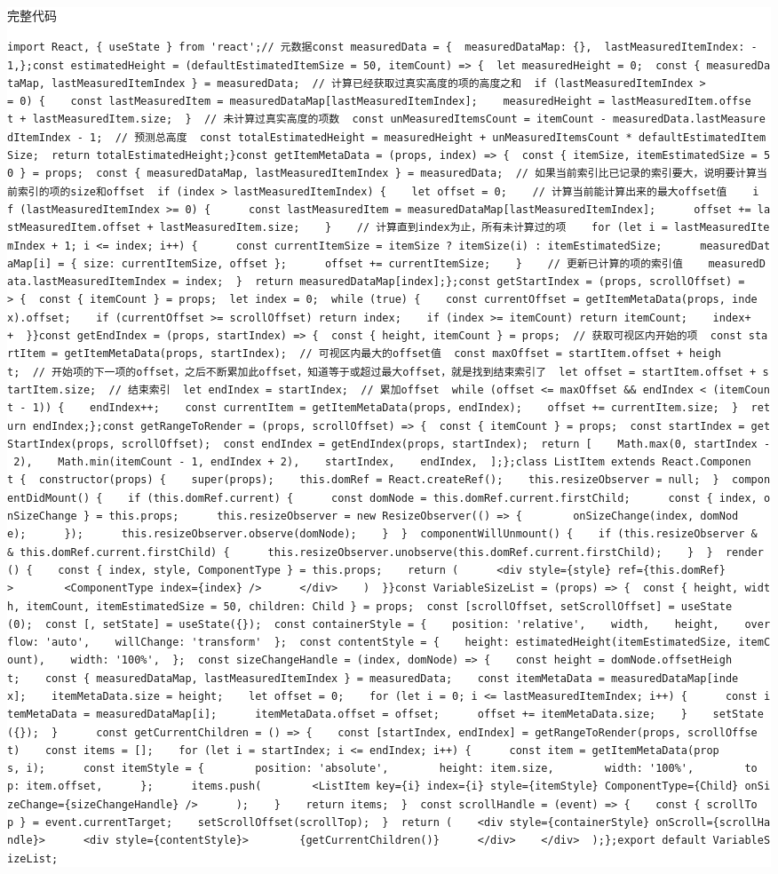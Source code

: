 完整代码

```
import React, { useState } from 'react';// 元数据const measuredData = {  measuredDataMap: {},  lastMeasuredItemIndex: -1,};const estimatedHeight = (defaultEstimatedItemSize = 50, itemCount) => {  let measuredHeight = 0;  const { measuredDataMap, lastMeasuredItemIndex } = measuredData;  // 计算已经获取过真实高度的项的高度之和  if (lastMeasuredItemIndex >= 0) {    const lastMeasuredItem = measuredDataMap[lastMeasuredItemIndex];    measuredHeight = lastMeasuredItem.offset + lastMeasuredItem.size;  }  // 未计算过真实高度的项数  const unMeasuredItemsCount = itemCount - measuredData.lastMeasuredItemIndex - 1;  // 预测总高度  const totalEstimatedHeight = measuredHeight + unMeasuredItemsCount * defaultEstimatedItemSize;  return totalEstimatedHeight;}const getItemMetaData = (props, index) => {  const { itemSize, itemEstimatedSize = 50 } = props;  const { measuredDataMap, lastMeasuredItemIndex } = measuredData;  // 如果当前索引比已记录的索引要大，说明要计算当前索引的项的size和offset  if (index > lastMeasuredItemIndex) {    let offset = 0;    // 计算当前能计算出来的最大offset值    if (lastMeasuredItemIndex >= 0) {      const lastMeasuredItem = measuredDataMap[lastMeasuredItemIndex];      offset += lastMeasuredItem.offset + lastMeasuredItem.size;    }    // 计算直到index为止，所有未计算过的项    for (let i = lastMeasuredItemIndex + 1; i <= index; i++) {      const currentItemSize = itemSize ? itemSize(i) : itemEstimatedSize;      measuredDataMap[i] = { size: currentItemSize, offset };      offset += currentItemSize;    }    // 更新已计算的项的索引值    measuredData.lastMeasuredItemIndex = index;  }  return measuredDataMap[index];};const getStartIndex = (props, scrollOffset) => {  const { itemCount } = props;  let index = 0;  while (true) {    const currentOffset = getItemMetaData(props, index).offset;    if (currentOffset >= scrollOffset) return index;    if (index >= itemCount) return itemCount;    index++  }}const getEndIndex = (props, startIndex) => {  const { height, itemCount } = props;  // 获取可视区内开始的项  const startItem = getItemMetaData(props, startIndex);  // 可视区内最大的offset值  const maxOffset = startItem.offset + height;  // 开始项的下一项的offset，之后不断累加此offset，知道等于或超过最大offset，就是找到结束索引了  let offset = startItem.offset + startItem.size;  // 结束索引  let endIndex = startIndex;  // 累加offset  while (offset <= maxOffset && endIndex < (itemCount - 1)) {    endIndex++;    const currentItem = getItemMetaData(props, endIndex);    offset += currentItem.size;  }  return endIndex;};const getRangeToRender = (props, scrollOffset) => {  const { itemCount } = props;  const startIndex = getStartIndex(props, scrollOffset);  const endIndex = getEndIndex(props, startIndex);  return [    Math.max(0, startIndex - 2),    Math.min(itemCount - 1, endIndex + 2),    startIndex,    endIndex,  ];};class ListItem extends React.Component {  constructor(props) {    super(props);    this.domRef = React.createRef();    this.resizeObserver = null;  }  componentDidMount() {    if (this.domRef.current) {      const domNode = this.domRef.current.firstChild;      const { index, onSizeChange } = this.props;      this.resizeObserver = new ResizeObserver(() => {        onSizeChange(index, domNode);      });      this.resizeObserver.observe(domNode);    }  }  componentWillUnmount() {    if (this.resizeObserver && this.domRef.current.firstChild) {      this.resizeObserver.unobserve(this.domRef.current.firstChild);    }  }  render() {    const { index, style, ComponentType } = this.props;    return (      <div style={style} ref={this.domRef}>        <ComponentType index={index} />      </div>    )  }}const VariableSizeList = (props) => {  const { height, width, itemCount, itemEstimatedSize = 50, children: Child } = props;  const [scrollOffset, setScrollOffset] = useState(0);  const [, setState] = useState({});  const containerStyle = {    position: 'relative',    width,    height,    overflow: 'auto',    willChange: 'transform'  };  const contentStyle = {    height: estimatedHeight(itemEstimatedSize, itemCount),    width: '100%',  };  const sizeChangeHandle = (index, domNode) => {    const height = domNode.offsetHeight;    const { measuredDataMap, lastMeasuredItemIndex } = measuredData;    const itemMetaData = measuredDataMap[index];    itemMetaData.size = height;    let offset = 0;    for (let i = 0; i <= lastMeasuredItemIndex; i++) {      const itemMetaData = measuredDataMap[i];      itemMetaData.offset = offset;      offset += itemMetaData.size;    }    setState({});  }      const getCurrentChildren = () => {    const [startIndex, endIndex] = getRangeToRender(props, scrollOffset)    const items = [];    for (let i = startIndex; i <= endIndex; i++) {      const item = getItemMetaData(props, i);      const itemStyle = {        position: 'absolute',        height: item.size,        width: '100%',        top: item.offset,      };      items.push(        <ListItem key={i} index={i} style={itemStyle} ComponentType={Child} onSizeChange={sizeChangeHandle} />      );    }    return items;  }  const scrollHandle = (event) => {    const { scrollTop } = event.currentTarget;    setScrollOffset(scrollTop);  }  return (    <div style={containerStyle} onScroll={scrollHandle}>      <div style={contentStyle}>        {getCurrentChildren()}      </div>    </div>  );};export default VariableSizeList;
```
